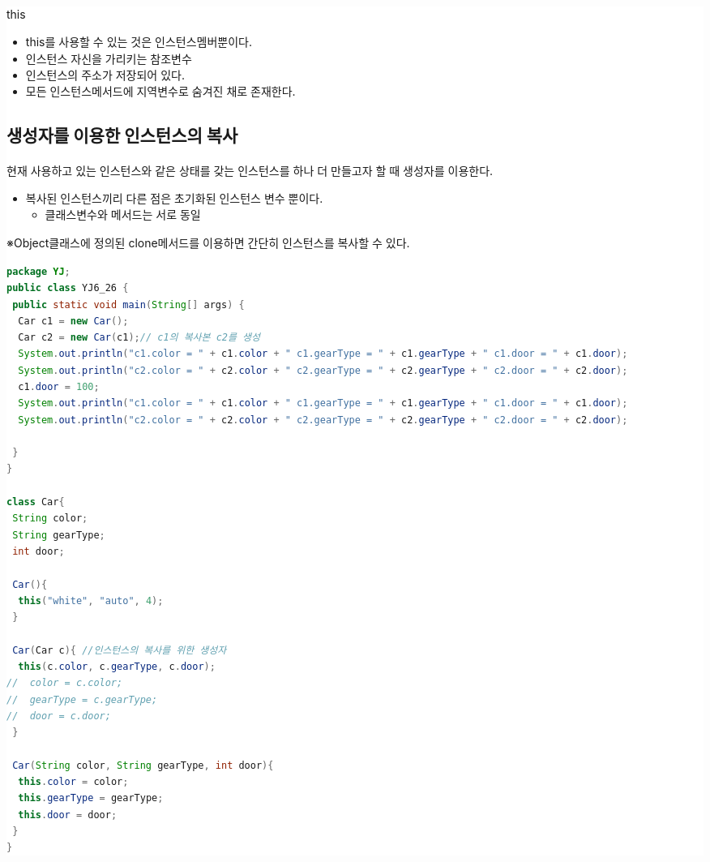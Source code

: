 this

- this를 사용할 수 있는 것은 인스턴스멤버뿐이다.
- 인스턴스 자신을 가리키는 참조변수
- 인스턴스의 주소가 저장되어 있다.
- 모든 인스턴스메서드에 지역변수로 숨겨진 채로 존재한다.

## 생성자를 이용한 인스턴스의 복사

현재 사용하고 있는 인스턴스와 같은 상태를 갖는 인스턴스를 하나 더 만들고자 할 때 생성자를 이용한다.

- 복사된 인스턴스끼리 다른 점은 초기화된 인스턴스 변수 뿐이다.
  - 클래스변수와 메서드는 서로 동일

※Object클래스에 정의된 clone메서드를 이용하면 간단히 인스턴스를 복사할 수 있다.

```java
package YJ;
public class YJ6_26 {
 public static void main(String[] args) {
  Car c1 = new Car();
  Car c2 = new Car(c1);// c1의 복사본 c2를 생성
  System.out.println("c1.color = " + c1.color + " c1.gearType = " + c1.gearType + " c1.door = " + c1.door);
  System.out.println("c2.color = " + c2.color + " c2.gearType = " + c2.gearType + " c2.door = " + c2.door);
  c1.door = 100;
  System.out.println("c1.color = " + c1.color + " c1.gearType = " + c1.gearType + " c1.door = " + c1.door);
  System.out.println("c2.color = " + c2.color + " c2.gearType = " + c2.gearType + " c2.door = " + c2.door);
  
 }
}

class Car{
 String color;
 String gearType;
 int door;
 
 Car(){
  this("white", "auto", 4);
 }
 
 Car(Car c){ //인스턴스의 복사를 위한 생성자
  this(c.color, c.gearType, c.door);
//  color = c.color;
//  gearType = c.gearType;
//  door = c.door;
 }
 
 Car(String color, String gearType, int door){
  this.color = color;
  this.gearType = gearType;
  this.door = door;
 }
}


```
